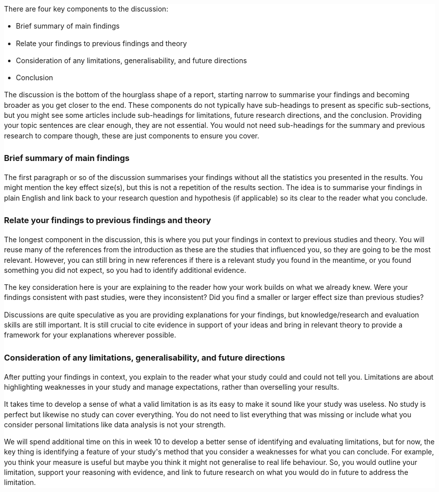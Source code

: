 There are four key components to the discussion:

- Brief summary of main findings 

- Relate your findings to previous findings and theory 

- Consideration of any limitations, generalisability, and future directions

- Conclusion

The discussion is the bottom of the hourglass shape of a report, starting narrow to summarise your findings and becoming broader as you get closer to the end. These components do not typically have sub-headings to present as specific sub-sections, but you might see some articles include sub-headings for limitations, future research directions, and the conclusion. Providing your topic sentences are clear enough, they are not essential. You would not need sub-headings for the summary and previous research to compare though, these are just components to ensure you cover. 

### Brief summary of main findings 

The first paragraph or so of the discussion summarises your findings without all the statistics you presented in the results. You might mention the key effect size(s), but this is not a repetition of the results section. The idea is to summarise your findings in plain English and link back to your research question and hypothesis (if applicable) so its clear to the reader what you conclude. 

### Relate your findings to previous findings and theory 

The longest component in the discussion, this is where you put your findings in context to previous studies and theory. You will reuse many of the references from the introduction as these are the studies that influenced you, so they are going to be the most relevant. However, you can still bring in new references if there is a relevant study you found in the meantime, or you found something you did not expect, so you had to identify additional evidence. 

The key consideration here is your are explaining to the reader how your work builds on what we already knew. Were your findings consistent with past studies, were they inconsistent? Did you find a smaller or larger effect size than previous studies? 

Discussions are quite speculative as you are providing explanations for your findings, but knowledge/research and evaluation skills are still important. It is still crucial to cite evidence in support of your ideas and bring in relevant theory to provide a framework for your explanations wherever possible.

### Consideration of any limitations, generalisability, and future directions

After putting your findings in context, you explain to the reader what your study could and could not tell you. Limitations are about highlighting weaknesses in your study and manage expectations, rather than overselling your results. 

It takes time to develop a sense of what a valid limitation is as its easy to make it sound like your study was useless. No study is perfect but likewise no study can cover everything. You do not need to list everything that was missing or include what you consider personal limitations like data analysis is not your strength. 

We will spend additional time on this in week 10 to develop a better sense of identifying and evaluating limitations, but for now, the key thing is identifying a feature of your study's method that you consider a weaknesses for what you can conclude. For example, you think your measure is useful but maybe you think it might not generalise to real life behaviour. So, you would outline your limitation, support your reasoning with evidence, and link to future research on what you would do in future to address the limitation. 
